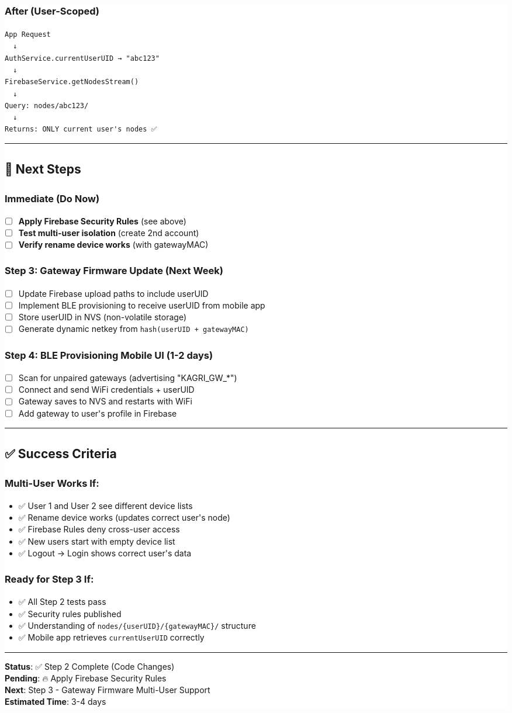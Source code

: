 ### After (User-Scoped)
```
App Request
  ↓
AuthService.currentUserUID → "abc123"
  ↓
FirebaseService.getNodesStream()
  ↓
Query: nodes/abc123/
  ↓
Returns: ONLY current user's nodes ✅
```

---

## 🎯 Next Steps

### Immediate (Do Now)
- [ ] **Apply Firebase Security Rules** (see above)
- [ ] **Test multi-user isolation** (create 2nd account)
- [ ] **Verify rename device works** (with gatewayMAC)

### Step 3: Gateway Firmware Update (Next Week)
- [ ] Update Firebase upload paths to include userUID
- [ ] Implement BLE provisioning to receive userUID from mobile app
- [ ] Store userUID in NVS (non-volatile storage)
- [ ] Generate dynamic netkey from `hash(userUID + gatewayMAC)`

### Step 4: BLE Provisioning Mobile UI (1-2 days)
- [ ] Scan for unpaired gateways (advertising "KAGRI_GW_*")
- [ ] Connect and send WiFi credentials + userUID
- [ ] Gateway saves to NVS and restarts with WiFi
- [ ] Add gateway to user's profile in Firebase

---

## ✅ Success Criteria

### Multi-User Works If:
- ✅ User 1 and User 2 see different device lists
- ✅ Rename device works (updates correct user's node)
- ✅ Firebase Rules deny cross-user access
- ✅ New users start with empty device list
- ✅ Logout → Login shows correct user's data

### Ready for Step 3 If:
- ✅ All Step 2 tests pass
- ✅ Security rules published
- ✅ Understanding of `nodes/{userUID}/{gatewayMAC}/` structure
- ✅ Mobile app retrieves `currentUserUID` correctly

---

**Status**: ✅ Step 2 Complete (Code Changes)  
**Pending**: 🔥 Apply Firebase Security Rules  
**Next**: Step 3 - Gateway Firmware Multi-User Support  
**Estimated Time**: 3-4 days
